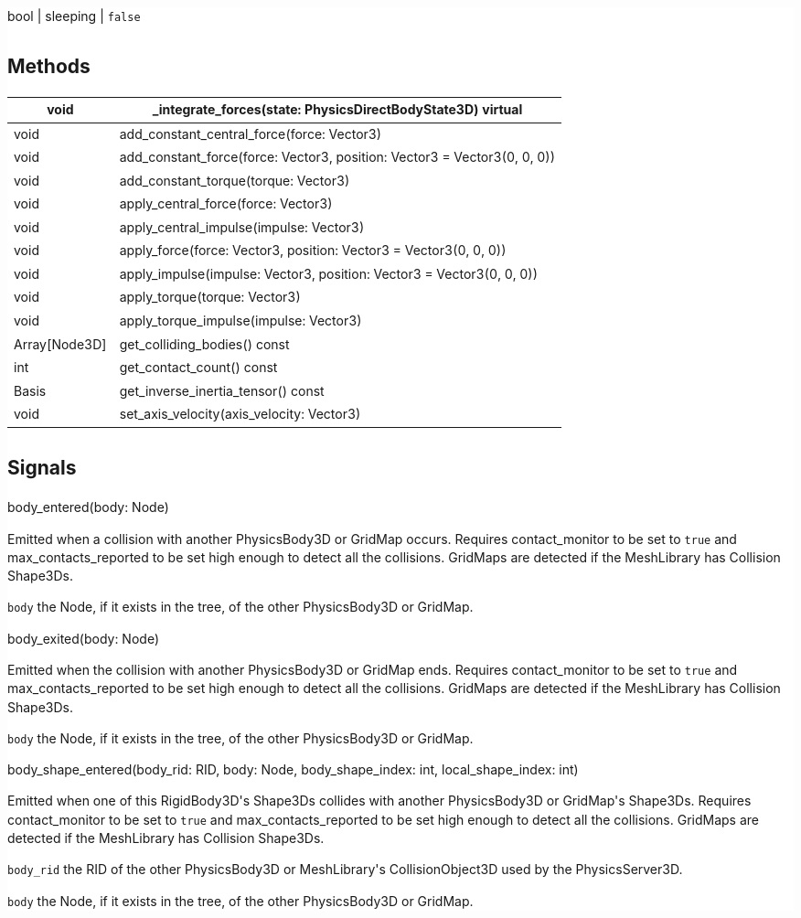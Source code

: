 bool | sleeping | `false`  
  
## Methods

void | _integrate_forces(state: PhysicsDirectBodyState3D) virtual  
---|---  
void | add_constant_central_force(force: Vector3)  
void | add_constant_force(force: Vector3, position: Vector3 = Vector3(0, 0, 0))  
void | add_constant_torque(torque: Vector3)  
void | apply_central_force(force: Vector3)  
void | apply_central_impulse(impulse: Vector3)  
void | apply_force(force: Vector3, position: Vector3 = Vector3(0, 0, 0))  
void | apply_impulse(impulse: Vector3, position: Vector3 = Vector3(0, 0, 0))  
void | apply_torque(torque: Vector3)  
void | apply_torque_impulse(impulse: Vector3)  
Array[Node3D] | get_colliding_bodies() const  
int | get_contact_count() const  
Basis | get_inverse_inertia_tensor() const  
void | set_axis_velocity(axis_velocity: Vector3)  
  
## Signals

body_entered(body: Node)

Emitted when a collision with another PhysicsBody3D or GridMap occurs.
Requires contact_monitor to be set to `true` and max_contacts_reported to be
set high enough to detect all the collisions. GridMaps are detected if the
MeshLibrary has Collision Shape3Ds.

`body` the Node, if it exists in the tree, of the other PhysicsBody3D or
GridMap.

body_exited(body: Node)

Emitted when the collision with another PhysicsBody3D or GridMap ends.
Requires contact_monitor to be set to `true` and max_contacts_reported to be
set high enough to detect all the collisions. GridMaps are detected if the
MeshLibrary has Collision Shape3Ds.

`body` the Node, if it exists in the tree, of the other PhysicsBody3D or
GridMap.

body_shape_entered(body_rid: RID, body: Node, body_shape_index: int,
local_shape_index: int)

Emitted when one of this RigidBody3D's Shape3Ds collides with another
PhysicsBody3D or GridMap's Shape3Ds. Requires contact_monitor to be set to
`true` and max_contacts_reported to be set high enough to detect all the
collisions. GridMaps are detected if the MeshLibrary has Collision Shape3Ds.

`body_rid` the RID of the other PhysicsBody3D or MeshLibrary's
CollisionObject3D used by the PhysicsServer3D.

`body` the Node, if it exists in the tree, of the other PhysicsBody3D or
GridMap.
